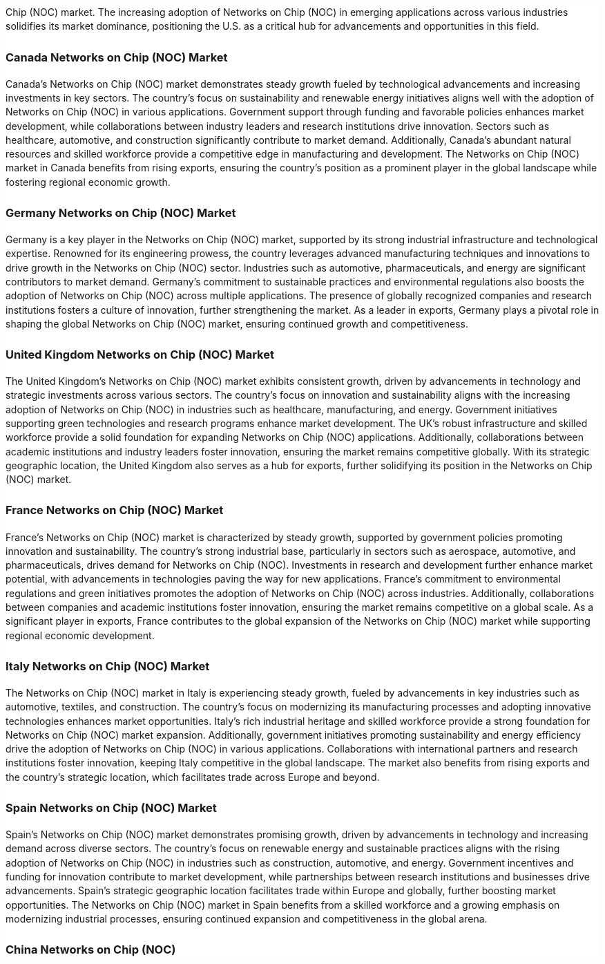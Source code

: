 Chip (NOC) market. The increasing adoption of Networks on Chip (NOC) in emerging applications across various industries solidifies its market dominance, positioning the U.S. as a critical hub for advancements and opportunities in this field.</p><h3>Canada Networks on Chip (NOC) Market</h3><p>Canada&rsquo;s Networks on Chip (NOC) market demonstrates steady growth fueled by technological advancements and increasing investments in key sectors. The country&rsquo;s focus on sustainability and renewable energy initiatives aligns well with the adoption of Networks on Chip (NOC) in various applications. Government support through funding and favorable policies enhances market development, while collaborations between industry leaders and research institutions drive innovation. Sectors such as healthcare, automotive, and construction significantly contribute to market demand. Additionally, Canada&rsquo;s abundant natural resources and skilled workforce provide a competitive edge in manufacturing and development. The Networks on Chip (NOC) market in Canada benefits from rising exports, ensuring the country&rsquo;s position as a prominent player in the global landscape while fostering regional economic growth.</p><h3>Germany Networks on Chip (NOC) Market</h3><p>Germany is a key player in the Networks on Chip (NOC) market, supported by its strong industrial infrastructure and technological expertise. Renowned for its engineering prowess, the country leverages advanced manufacturing techniques and innovations to drive growth in the Networks on Chip (NOC) sector. Industries such as automotive, pharmaceuticals, and energy are significant contributors to market demand. Germany&rsquo;s commitment to sustainable practices and environmental regulations also boosts the adoption of Networks on Chip (NOC) across multiple applications. The presence of globally recognized companies and research institutions fosters a culture of innovation, further strengthening the market. As a leader in exports, Germany plays a pivotal role in shaping the global Networks on Chip (NOC) market, ensuring continued growth and competitiveness.</p><h3>United Kingdom Networks on Chip (NOC) Market</h3><p>The United Kingdom&rsquo;s Networks on Chip (NOC) market exhibits consistent growth, driven by advancements in technology and strategic investments across various sectors. The country&rsquo;s focus on innovation and sustainability aligns with the increasing adoption of Networks on Chip (NOC) in industries such as healthcare, manufacturing, and energy. Government initiatives supporting green technologies and research programs enhance market development. The UK&rsquo;s robust infrastructure and skilled workforce provide a solid foundation for expanding Networks on Chip (NOC) applications. Additionally, collaborations between academic institutions and industry leaders foster innovation, ensuring the market remains competitive globally. With its strategic geographic location, the United Kingdom also serves as a hub for exports, further solidifying its position in the Networks on Chip (NOC) market.</p><h3>France Networks on Chip (NOC) Market</h3><p>France&rsquo;s Networks on Chip (NOC) market is characterized by steady growth, supported by government policies promoting innovation and sustainability. The country&rsquo;s strong industrial base, particularly in sectors such as aerospace, automotive, and pharmaceuticals, drives demand for Networks on Chip (NOC). Investments in research and development further enhance market potential, with advancements in technologies paving the way for new applications. France&rsquo;s commitment to environmental regulations and green initiatives promotes the adoption of Networks on Chip (NOC) across industries. Additionally, collaborations between companies and academic institutions foster innovation, ensuring the market remains competitive on a global scale. As a significant player in exports, France contributes to the global expansion of the Networks on Chip (NOC) market while supporting regional economic development.</p><h3>Italy Networks on Chip (NOC) Market</h3><p>The Networks on Chip (NOC) market in Italy is experiencing steady growth, fueled by advancements in key industries such as automotive, textiles, and construction. The country&rsquo;s focus on modernizing its manufacturing processes and adopting innovative technologies enhances market opportunities. Italy&rsquo;s rich industrial heritage and skilled workforce provide a strong foundation for Networks on Chip (NOC) market expansion. Additionally, government initiatives promoting sustainability and energy efficiency drive the adoption of Networks on Chip (NOC) in various applications. Collaborations with international partners and research institutions foster innovation, keeping Italy competitive in the global landscape. The market also benefits from rising exports and the country&rsquo;s strategic location, which facilitates trade across Europe and beyond.</p><h3>Spain Networks on Chip (NOC) Market</h3><p>Spain&rsquo;s Networks on Chip (NOC) market demonstrates promising growth, driven by advancements in technology and increasing demand across diverse sectors. The country&rsquo;s focus on renewable energy and sustainable practices aligns with the rising adoption of Networks on Chip (NOC) in industries such as construction, automotive, and energy. Government incentives and funding for innovation contribute to market development, while partnerships between research institutions and businesses drive advancements. Spain&rsquo;s strategic geographic location facilitates trade within Europe and globally, further boosting market opportunities. The Networks on Chip (NOC) market in Spain benefits from a skilled workforce and a growing emphasis on modernizing industrial processes, ensuring continued expansion and competitiveness in the global arena.</p><h3>China Networks on Chip (NOC)